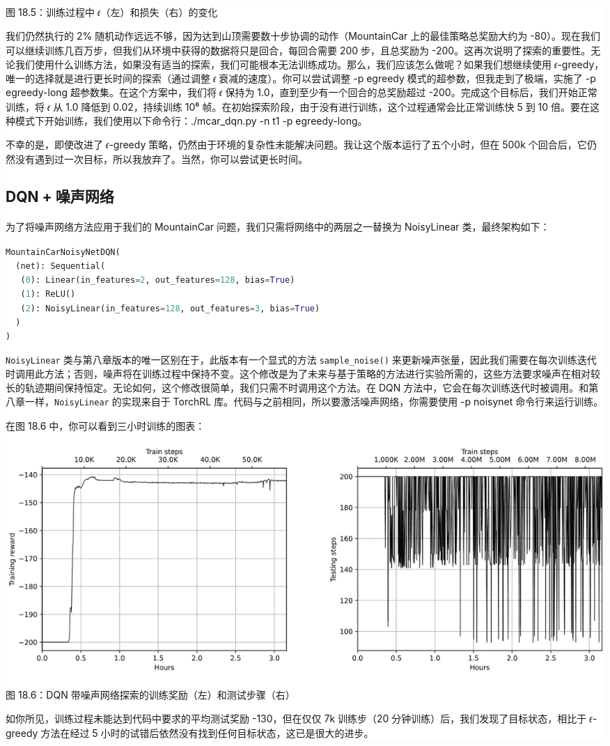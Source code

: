 图 18.5：训练过程中 𝜖（左）和损失（右）的变化

我们仍然执行的 2% 随机动作远远不够，因为达到山顶需要数十步协调的动作（MountainCar 上的最佳策略总奖励大约为 -80）。现在我们可以继续训练几百万步，但我们从环境中获得的数据将只是回合，每回合需要 200 步，且总奖励为 -200。这再次说明了探索的重要性。无论我们使用什么训练方法，如果没有适当的探索，我们可能根本无法训练成功。那么，我们应该怎么做呢？如果我们想继续使用 𝜖-greedy，唯一的选择就是进行更长时间的探索（通过调整 𝜖 衰减的速度）。你可以尝试调整 -p egreedy 模式的超参数，但我走到了极端，实施了 -p egreedy-long 超参数集。在这个方案中，我们将 𝜖 保持为 1.0，直到至少有一个回合的总奖励超过 -200。完成这个目标后，我们开始正常训练，将 𝜖 从 1.0 降低到 0.02，持续训练 10⁶ 帧。在初始探索阶段，由于没有进行训练，这个过程通常会比正常训练快 5 到 10 倍。要在这种模式下开始训练，我们使用以下命令行：./mcar_dqn.py -n t1 -p egreedy-long。

不幸的是，即使改进了 𝜖-greedy 策略，仍然由于环境的复杂性未能解决问题。我让这个版本运行了五个小时，但在 500k 个回合后，它仍然没有遇到过一次目标，所以我放弃了。当然，你可以尝试更长时间。

## DQN + 噪声网络

为了将噪声网络方法应用于我们的 MountainCar 问题，我们只需将网络中的两层之一替换为 NoisyLinear 类，最终架构如下：

```py
MountainCarNoisyNetDQN( 
  (net): Sequential( 
   (0): Linear(in_features=2, out_features=128, bias=True) 
   (1): ReLU() 
   (2): NoisyLinear(in_features=128, out_features=3, bias=True) 
  ) 
)
```

`NoisyLinear` 类与第八章版本的唯一区别在于，此版本有一个显式的方法 `sample_noise()` 来更新噪声张量，因此我们需要在每次训练迭代时调用此方法；否则，噪声将在训练过程中保持不变。这个修改是为了未来与基于策略的方法进行实验所需的，这些方法要求噪声在相对较长的轨迹期间保持恒定。无论如何，这个修改很简单，我们只需不时调用这个方法。在 DQN 方法中，它会在每次训练迭代时被调用。和第八章一样，`NoisyLinear` 的实现来自于 TorchRL 库。代码与之前相同，所以要激活噪声网络，你需要使用 -p noisynet 命令行来运行训练。

在图 18.6 中，你可以看到三小时训练的图表：

![PIC](img/B22150_18_06.png)

图 18.6：DQN 带噪声网络探索的训练奖励（左）和测试步骤（右）

如你所见，训练过程未能达到代码中要求的平均测试奖励 -130，但在仅仅 7k 训练步（20 分钟训练）后，我们发现了目标状态，相比于 𝜖-greedy 方法在经过 5 小时的试错后依然没有找到任何目标状态，这已是很大的进步。

